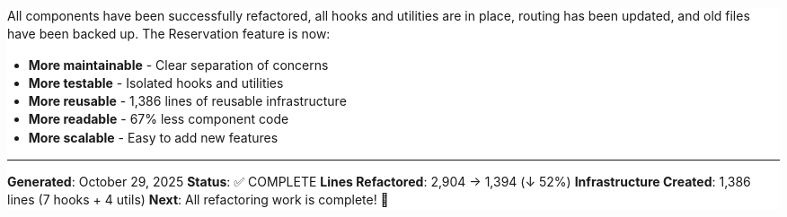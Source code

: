 All components have been successfully refactored, all hooks and utilities are in place, routing has been updated, and old files have been backed up. The Reservation feature is now:

- **More maintainable** - Clear separation of concerns
- **More testable** - Isolated hooks and utilities
- **More reusable** - 1,386 lines of reusable infrastructure
- **More readable** - 67% less component code
- **More scalable** - Easy to add new features

---

**Generated**: October 29, 2025
**Status**: ✅ COMPLETE
**Lines Refactored**: 2,904 → 1,394 (↓ 52%)
**Infrastructure Created**: 1,386 lines (7 hooks + 4 utils)
**Next**: All refactoring work is complete! 🎊

